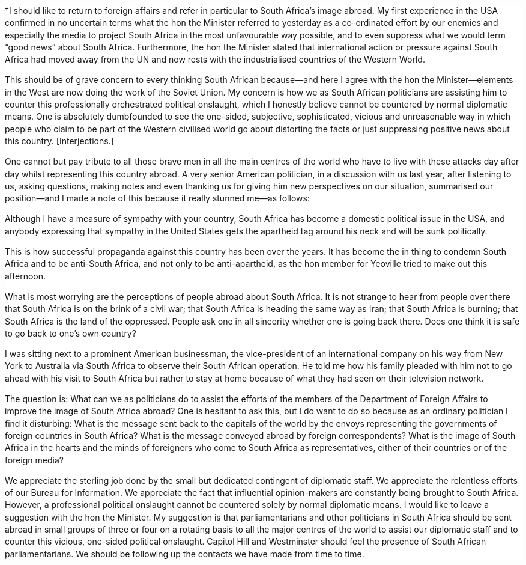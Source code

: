 <p>&#x2020;I should like to return to foreign affairs and refer in particular to South Africa&#x2019;s image abroad. My first experience in the USA confirmed in no uncertain terms what the hon the Minister referred to yesterday as a co-ordinated effort by our enemies and especially the media to project South Africa in the most unfavourable way possible, and to even suppress what we would term &#x201C;good news&#x201D; about South Africa. Furthermore, the hon the Minister stated that international action or pressure against South Africa had moved away from the UN and now rests with the industrialised countries of the Western World.</p>

<p>This should be of grave concern to every thinking South African because&#x2014;and here I agree with the hon the Minister&#x2014;elements in the West are now doing the work of the Soviet Union. My concern is how we as South African politicians are assisting him to counter this professionally orchestrated political onslaught, which I honestly believe cannot be countered by normal diplomatic means. One is absolutely dumbfounded to see the one-sided, subjective, sophisticated, vicious and unreasonable way in which people who claim to be part of the Western civilised world go about distorting the facts or just suppressing positive news about this country. [Interjections.]</p>

<p>One cannot but pay tribute to all those brave men in all the main centres of the world who have to live with these attacks day after day whilst representing this country abroad. A very senior American politician, in a discussion with us last year, after listening to us, asking questions, making notes and even thanking us for giving him new perspectives on our situation, summarised our position&#x2014;and I made a note of this because it really stunned me&#x2014;as follows:</p>

<block name="quote">Although I have a measure of sympathy with your country, South Africa has become a domestic political issue in the USA, and anybody expressing that sympathy in the United States gets the apartheid tag around his neck and will be sunk politically.</block>

<p>This is how successful propaganda against this country has been over the years. It has become the in thing to condemn South Africa and to be anti-South Africa, and not only to be anti-apartheid, as the hon member for Yeoville tried to make out this afternoon.</p>

<p>What is most worrying are the perceptions of people abroad about South Africa. It is not strange to hear from people over there that South Africa is on the brink of a civil war; that South Africa is heading the same way as Iran; that South Africa is burning; that South Africa is the land of the oppressed. People ask one in all sincerity whether one is going back there. Does one think it is safe to go back to one&#x2019;s own country?</p>

<p>I was sitting next to a prominent American businessman, the vice-president of an international company on his way from New York to Australia via South Africa to observe their South African operation. He told me how his family pleaded with him not to go ahead with his visit to South Africa but rather to stay at home because of what they had seen on their television network.</p>

<p>The question is: What can we as politicians <span class="col_5009-5010" refersTo="page_0104"/>do to assist the efforts of the members of the Department of Foreign Affairs to improve the image of South Africa abroad? One is hesitant to ask this, but I do want to do so because as an ordinary politician I find it disturbing: What is the message sent back to the capitals of the world by the envoys representing the governments of foreign countries in South Africa? What is the message conveyed abroad by foreign correspondents? What is the image of South Africa in the hearts and the minds of foreigners who come to South Africa as representatives, either of their countries or of the foreign media?</p>

<p>We appreciate the sterling job done by the small but dedicated contingent of diplomatic staff. We appreciate the relentless efforts of our Bureau for Information. We appreciate the fact that influential opinion-makers are constantly being brought to South Africa. However, a professional political onslaught cannot be countered solely by normal diplomatic means. I would like to leave a suggestion with the hon the Minister. My suggestion is that parliamentarians and other politicians in South Africa should be sent abroad in small groups of three or four on a rotating basis to all the major centres of the world to assist our diplomatic staff and to counter this vicious, one-sided political onslaught. Capitol Hill and Westminster should feel the presence of South African parliamentarians. We should be following up the contacts we have made from time to time.</p>
